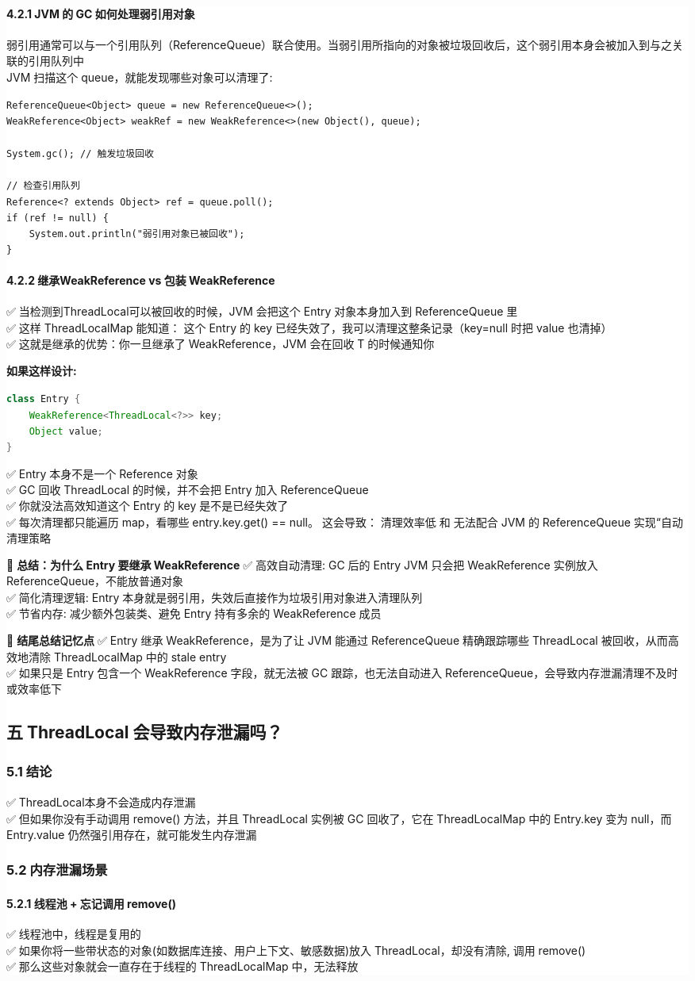 #### 4.2.1 JVM 的 GC 如何处理弱引用对象
弱引用通常可以与一个引用队列（ReferenceQueue）联合使用。当弱引用所指向的对象被垃圾回收后，这个弱引用本身会被加入到与之关联的引用队列中  
JVM 扫描这个 queue，就能发现哪些对象可以清理了:  
```
ReferenceQueue<Object> queue = new ReferenceQueue<>();
WeakReference<Object> weakRef = new WeakReference<>(new Object(), queue);

System.gc(); // 触发垃圾回收

// 检查引用队列
Reference<? extends Object> ref = queue.poll();
if (ref != null) {
    System.out.println("弱引用对象已被回收");
}
```

#### 4.2.2 继承WeakReference vs 包装 WeakReference
✅ 当检测到ThreadLocal可以被回收的时候，JVM 会把这个 Entry 对象本身加入到 ReferenceQueue 里  
✅ 这样 ThreadLocalMap 能知道： 这个 Entry 的 key 已经失效了，我可以清理这整条记录（key=null 时把 value 也清掉）  
✅ 这就是继承的优势：你一旦继承了 WeakReference<T>，JVM 会在回收 T 的时候通知你  

**如果这样设计:**  
```java
class Entry {
    WeakReference<ThreadLocal<?>> key;
    Object value;
}
```  
✅ Entry 本身不是一个 Reference 对象  
✅ GC 回收 ThreadLocal 的时候，并不会把 Entry 加入 ReferenceQueue  
✅ 你就没法高效知道这个 Entry 的 key 是不是已经失效了  
✅ 每次清理都只能遍历 map，看哪些 entry.key.get() == null。 这会导致： 清理效率低 和 无法配合 JVM 的 ReferenceQueue 实现“自动清理策略



🎯 **总结：为什么 Entry 要继承 WeakReference**
✅ 高效自动清理: GC 后的 Entry	JVM 只会把 WeakReference 实例放入 ReferenceQueue，不能放普通对象  
✅ 简化清理逻辑: Entry 本身就是弱引用，失效后直接作为垃圾引用对象进入清理队列  
✅ 节省内存: 减少额外包装类、避免 Entry 持有多余的 WeakReference 成员  

🎯 **结尾总结记忆点**
✅ Entry 继承 WeakReference<ThreadLocal>，是为了让 JVM 能通过 ReferenceQueue 精确跟踪哪些 ThreadLocal 被回收，从而高效地清除 ThreadLocalMap 中的 stale entry  
✅ 如果只是 Entry 包含一个 WeakReference 字段，就无法被 GC 跟踪，也无法自动进入 ReferenceQueue，会导致内存泄漏清理不及时或效率低下  

## 五 ThreadLocal 会导致内存泄漏吗？

### 5.1 结论
✅ ThreadLocal本身不会造成内存泄漏  
✅ 但如果你没有手动调用 remove() 方法，并且 ThreadLocal 实例被 GC 回收了，它在 ThreadLocalMap 中的 Entry.key 变为 null，而 Entry.value 仍然强引用存在，就可能发生内存泄漏


### 5.2 内存泄漏场景
#### 5.2.1 线程池 + 忘记调用 remove()
✅ 线程池中，线程是复用的  
✅ 如果你将一些带状态的对象(如数据库连接、用户上下文、敏感数据)放入 ThreadLocal，却没有清除, 调用 remove()  
✅ 那么这些对象就会一直存在于线程的 ThreadLocalMap 中，无法释放  
